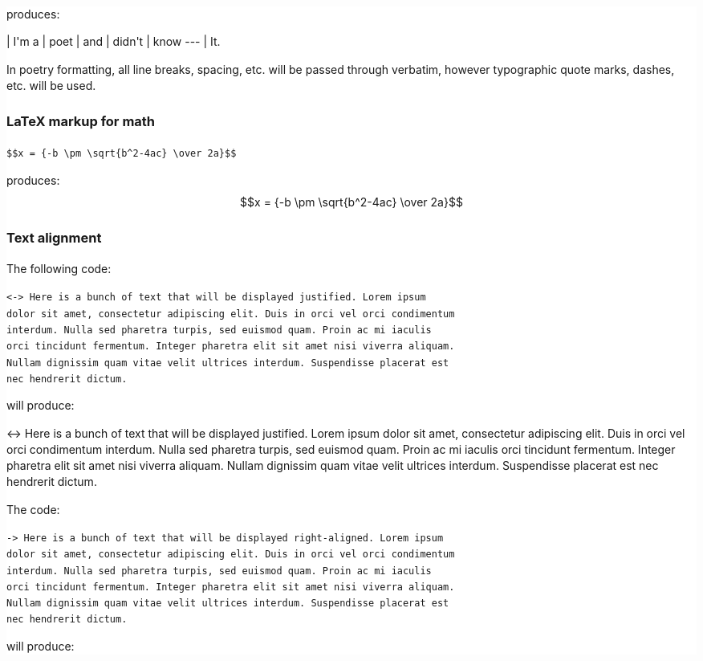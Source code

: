 produces:

| I'm a
|    poet
|   and
|       didn't
| know  ---
| It.

In poetry formatting, all line breaks, spacing, etc. will be passed through verbatim, however typographic quote marks, dashes, etc. will be used.


### LaTeX markup for math
    $$x = {-b \pm \sqrt{b^2-4ac} \over 2a}$$
produces:
$$x = {-b \pm \sqrt{b^2-4ac} \over 2a}$$

### Text alignment

The following code:

```
<-> Here is a bunch of text that will be displayed justified. Lorem ipsum
dolor sit amet, consectetur adipiscing elit. Duis in orci vel orci condimentum
interdum. Nulla sed pharetra turpis, sed euismod quam. Proin ac mi iaculis
orci tincidunt fermentum. Integer pharetra elit sit amet nisi viverra aliquam.
Nullam dignissim quam vitae velit ultrices interdum. Suspendisse placerat est
nec hendrerit dictum.
```
will produce:

<-> Here is a bunch of text that will be displayed justified. Lorem ipsum
dolor sit amet, consectetur adipiscing elit. Duis in orci vel orci condimentum
interdum. Nulla sed pharetra turpis, sed euismod quam. Proin ac mi iaculis
orci tincidunt fermentum. Integer pharetra elit sit amet nisi viverra aliquam.
Nullam dignissim quam vitae velit ultrices interdum. Suspendisse placerat est
nec hendrerit dictum.

The code:

```
-> Here is a bunch of text that will be displayed right-aligned. Lorem ipsum
dolor sit amet, consectetur adipiscing elit. Duis in orci vel orci condimentum
interdum. Nulla sed pharetra turpis, sed euismod quam. Proin ac mi iaculis
orci tincidunt fermentum. Integer pharetra elit sit amet nisi viverra aliquam.
Nullam dignissim quam vitae velit ultrices interdum. Suspendisse placerat est
nec hendrerit dictum.
```

will produce:
